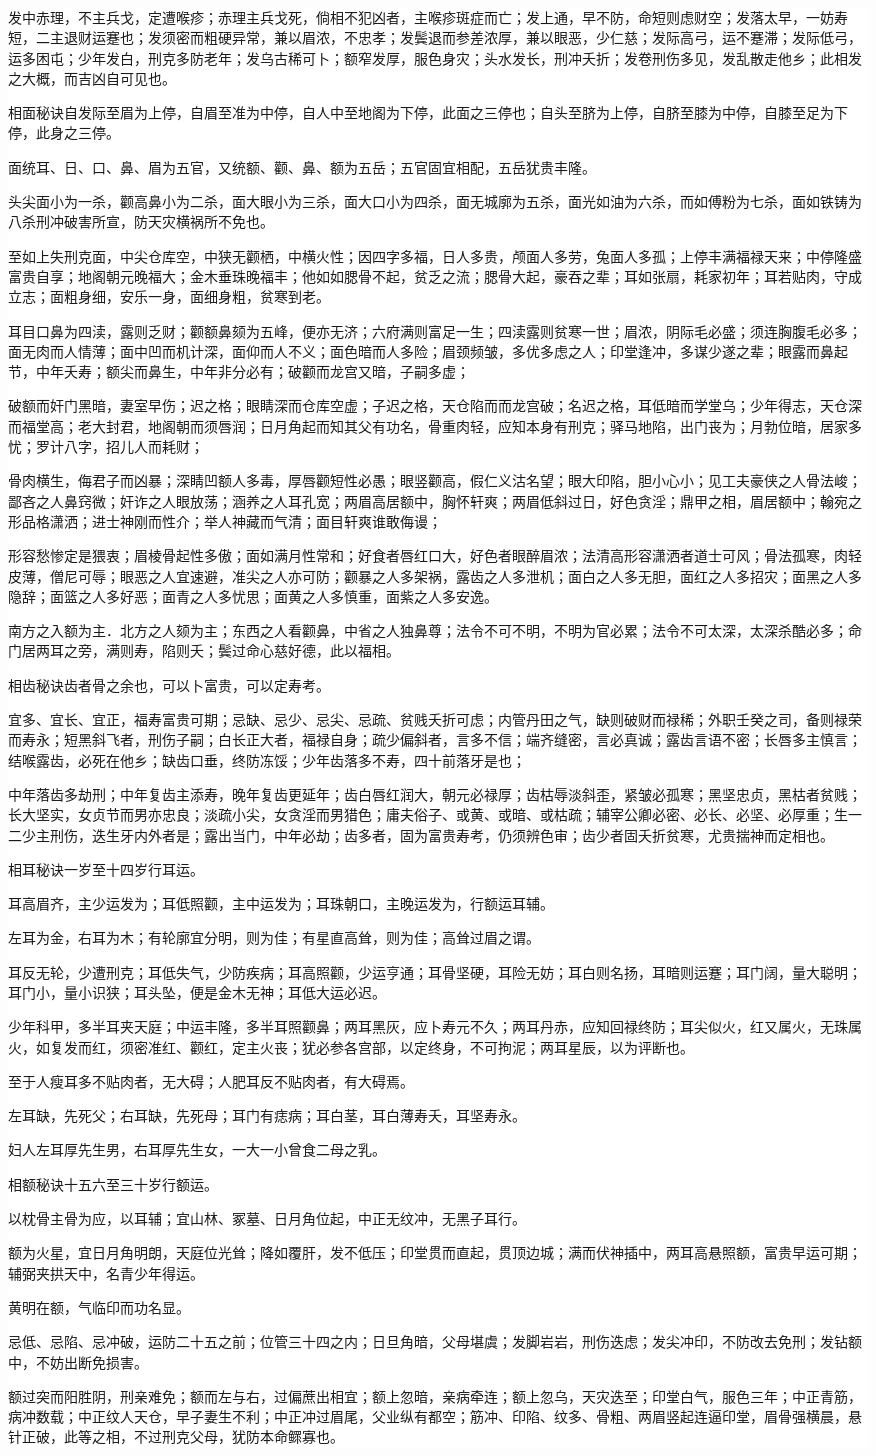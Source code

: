 发中赤理，不主兵戈，定遭喉疹；赤理主兵戈死，倘相不犯凶者，主喉疹斑症而亡；发上通，早不防，命短则虑财空；发落太早，一妨寿短，二主退财运蹇也；发须密而粗硬异常，兼以眉浓，不忠孝；发鬓退而参差浓厚，兼以眼恶，少仁慈；发际高弓，运不蹇滞；发际低弓，运多困屯；少年发白，刑克多防老年；发乌古稀可卜；额窄发厚，服色身灾；头水发长，刑冲夭折；发卷刑伤多见，发乱散走他乡；此相发之大概，而吉凶自可见也。

相面秘诀自发际至眉为上停，自眉至准为中停，自人中至地阁为下停，此面之三停也；自头至脐为上停，自脐至膝为中停，自膝至足为下停，此身之三停。

面统耳、日、口、鼻、眉为五官，又统额、颧、鼻、额为五岳；五官固宜相配，五岳犹贵丰隆。

头尖面小为一杀，颧高鼻小为二杀，面大眼小为三杀，面大口小为四杀，面无城廓为五杀，面光如油为六杀，而如傅粉为七杀，面如铁铸为八杀刑冲破害所宣，防天灾横祸所不免也。

至如上失刑克面，中尖仓库空，中狭无颧栖，中横火性；因四字多福，日人多贵，颅面人多劳，兔面人多孤；上停丰满福禄天来；中停隆盛富贵自享；地阁朝元晚福大；金木垂珠晚福丰；他如如腮骨不起，贫乏之流；腮骨大起，豪吞之辈；耳如张扇，耗家初年；耳若贴肉，守成立志；面粗身细，安乐一身，面细身粗，贫寒到老。

耳目口鼻为四渎，露则乏财；颧额鼻颏为五峰，便亦无济；六府满则富足一生；四渎露则贫寒一世；眉浓，阴际毛必盛；须连胸腹毛必多；面无肉而人情薄；面中凹而机计深，面仰而人不义；面色暗而人多险；眉颈频皱，多优多虑之人；印堂逢冲，多谋少遂之辈；眼露而鼻起节，中年夭寿；额尖而鼻生，中年非分必有；破颧而龙宫又暗，子嗣多虚；

破额而奸门黑暗，妻室早伤；迟之格；眼睛深而仓库空虚；子迟之格，天仓陷而而龙宫破；名迟之格，耳低暗而学堂乌；少年得志，天仓深而福堂高；老大封君，地阁朝而须唇润；日月角起而知其父有功名，骨重肉轻，应知本身有刑克；驿马地陷，出门丧为；月勃位暗，居家多忧；罗计八字，招儿人而耗财；

骨肉横生，侮君子而凶暴；深睛凹额人多毒，厚唇颧短性必愚；眼竖颧高，假仁义沽名望；眼大印陷，胆小心小；见工夫豪侠之人骨法峻；鄙吝之人鼻窍微；奸诈之人眼放荡；涵养之人耳孔宽；两眉高居额中，胸怀轩爽；两眉低斜过日，好色贪淫；鼎甲之相，眉居额中；翰宛之形品格潇洒；进士神刚而性介；举人神藏而气清；面目轩爽谁敢侮谩；

形容愁惨定是猥衷；眉棱骨起性多傲；面如满月性常和；好食者唇红口大，好色者眼醉眉浓；法清高形容潇洒者道士可风；骨法孤寒，肉轻皮薄，僧尼可辱；眼恶之人宜速避，准尖之人亦可防；颧暴之人多架祸，露齿之人多泄机；面白之人多无胆，面红之人多招灾；面黑之人多隐辞；面篮之人多好恶；面青之人多忧思；面黄之人多慎重，面紫之人多安逸。

南方之入额为主．北方之人颏为主；东西之人看颧鼻，中省之人独鼻尊；法令不可不明，不明为官必累；法令不可太深，太深杀酷必多；命门居两耳之旁，满则寿，陷则夭；鬓过命心慈好德，此以福相。

相齿秘诀齿者骨之余也，可以卜富贵，可以定寿考。

宜多、宜长、宜正，福寿富贵可期；忌缺、忌少、忌尖、忌疏、贫贱夭折可虑；内管丹田之气，缺则破财而禄稀；外职壬癸之司，备则禄荣而寿永；短黑斜飞者，刑伤子嗣；白长正大者，福禄自身；疏少偏斜者，言多不信；端齐缝密，言必真诚；露齿言语不密；长唇多主慎言；结喉露齿，必死在他乡；缺齿口垂，终防冻馁；少年齿落多不寿，四十前落牙是也；

中年落齿多劫刑；中年复齿主添寿，晚年复齿更延年；齿白唇红润大，朝元必禄厚；齿枯辱淡斜歪，紧皱必孤寒；黑坚忠贞，黑枯者贫贱；长大坚实，女贞节而男亦忠良；淡疏小尖，女贪淫而男猎色；庸夫俗子、或黄、或暗、或枯疏；辅宰公卿必密、必长、必坚、必厚重；生一二少主刑伤，迭生牙内外者是；露出当门，中年必劫；齿多者，固为富贵寿考，仍须辨色审；齿少者固夭折贫寒，尤贵揣神而定相也。

相耳秘诀一岁至十四岁行耳运。

耳高眉齐，主少运发为；耳低照颧，主中运发为；耳珠朝口，主晚运发为，行额运耳辅。

左耳为金，右耳为木；有轮廓宜分明，则为佳；有星直高耸，则为佳；高耸过眉之谓。

耳反无轮，少遭刑克；耳低失气，少防疾病；耳高照颧，少运亨通；耳骨坚硬，耳险无妨；耳白则名扬，耳暗则运蹇；耳门阔，量大聪明；耳门小，量小识狭；耳头坠，便是金木无神；耳低大运必迟。

少年科甲，多半耳夹天庭；中运丰隆，多半耳照颧鼻；两耳黑灰，应卜寿元不久；两耳丹赤，应知回禄终防；耳尖似火，红又属火，无珠属火，如复发而红，须密准红、颧红，定主火丧；犹必参各宫部，以定终身，不可拘泥；两耳星辰，以为评断也。

至于人瘦耳多不贴肉者，无大碍；人肥耳反不贴肉者，有大碍焉。

左耳缺，先死父；右耳缺，先死母；耳门有痣病；耳白茎，耳白薄寿夭，耳坚寿永。

妇人左耳厚先生男，右耳厚先生女，一大一小曾食二母之乳。

相额秘诀十五六至三十岁行额运。

以枕骨主骨为应，以耳辅；宜山林、冢墓、日月角位起，中正无纹冲，无黑子耳行。

额为火星，宜日月角明朗，天庭位光耸；降如覆肝，发不低压；印堂贯而直起，贯顶边城；满而伏神插中，两耳高悬照额，富贵早运可期；辅弼夹拱天中，名青少年得运。

黄明在额，气临印而功名显。

忌低、忌陷、忌冲破，运防二十五之前；位管三十四之内；日旦角暗，父母堪虞；发脚岩岩，刑伤迭虑；发尖冲印，不防改去免刑；发钻额中，不妨出断免损害。

额过突而阳胜阴，刑亲难免；额而左与右，过偏蔗出相宜；额上忽暗，亲病牵连；额上忽乌，天灾迭至；印堂白气，服色三年；中正青筋，病冲数载；中正纹人天仓，早子妻生不利；中正冲过眉尾，父业纵有都空；筋冲、印陷、纹多、骨粗、两眉竖起连逼印堂，眉骨强横晨，悬针正破，此等之相，不过刑克父母，犹防本命鳏寡也。
